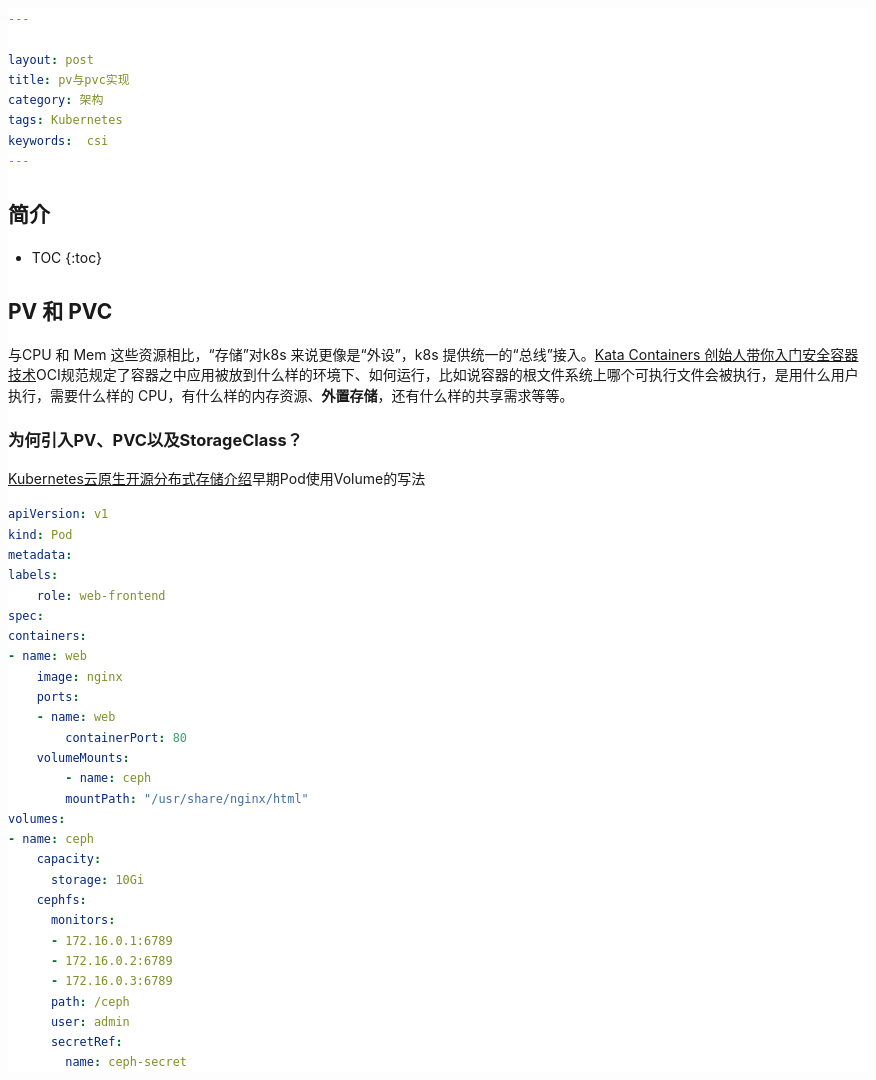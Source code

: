 ```yaml
---

layout: post
title: pv与pvc实现
category: 架构
tags: Kubernetes
keywords:  csi
---
```


## 简介

* TOC
{:toc}

## PV 和 PVC

与CPU 和 Mem 这些资源相比，“存储”对k8s 来说更像是“外设”，k8s 提供统一的“总线”接入。[Kata Containers 创始人带你入门安全容器技术](https://mp.weixin.qq.com/s/w2SkC6TuSBqurvAae0RAUA)OCI规范规定了容器之中应用被放到什么样的环境下、如何运行，比如说容器的根文件系统上哪个可执行文件会被执行，是用什么用户执行，需要什么样的 CPU，有什么样的内存资源、**外置存储**，还有什么样的共享需求等等。

### 为何引入PV、PVC以及StorageClass？

[Kubernetes云原生开源分布式存储介绍](https://mp.weixin.qq.com/s/lHY6cvaag1TdIist-Xg0Bg)早期Pod使用Volume的写法

```yaml
apiVersion: v1
kind: Pod
metadata:
labels:
    role: web-frontend
spec:
containers:
- name: web
    image: nginx
    ports:
    - name: web
        containerPort: 80
    volumeMounts:
        - name: ceph
        mountPath: "/usr/share/nginx/html"
volumes:
- name: ceph
	capacity:
	  storage: 10Gi
    cephfs:
      monitors:
	  - 172.16.0.1:6789
	  - 172.16.0.2:6789
	  - 172.16.0.3:6789
	  path: /ceph
      user: admin
	  secretRef:
	    name: ceph-secret
```
